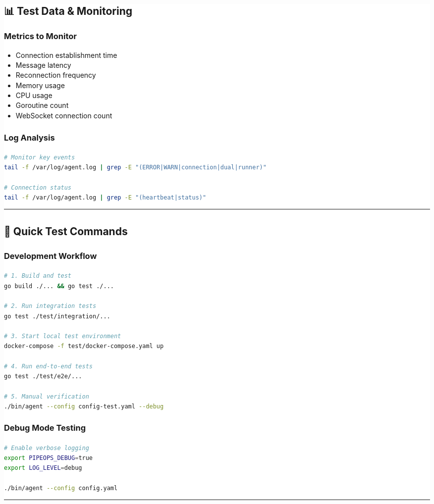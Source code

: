 
## 📊 **Test Data & Monitoring**

### Metrics to Monitor
- Connection establishment time
- Message latency
- Reconnection frequency
- Memory usage
- CPU usage
- Goroutine count
- WebSocket connection count

### Log Analysis
```bash
# Monitor key events
tail -f /var/log/agent.log | grep -E "(ERROR|WARN|connection|dual|runner)"

# Connection status
tail -f /var/log/agent.log | grep -E "(heartbeat|status)"
```

---

## 🔧 **Quick Test Commands**

### Development Workflow
```bash
# 1. Build and test
go build ./... && go test ./...

# 2. Run integration tests
go test ./test/integration/...

# 3. Start local test environment
docker-compose -f test/docker-compose.yaml up

# 4. Run end-to-end tests
go test ./test/e2e/...

# 5. Manual verification
./bin/agent --config config-test.yaml --debug
```

### Debug Mode Testing
```bash
# Enable verbose logging
export PIPEOPS_DEBUG=true
export LOG_LEVEL=debug

./bin/agent --config config.yaml
```

---